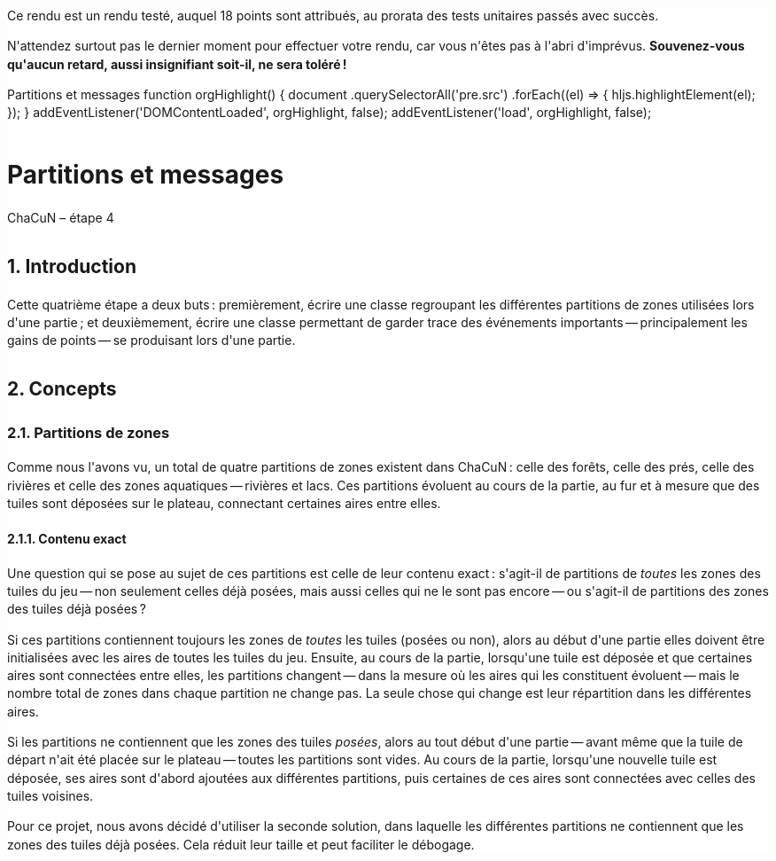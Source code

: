 Ce rendu est un rendu testé, auquel 18 points sont attribués, au prorata des tests unitaires passés avec succès.

N'attendez surtout pas le dernier moment pour effectuer votre rendu, car vous n'êtes pas à l'abri d'imprévus. **Souvenez-vous qu'aucun retard, aussi insignifiant soit-il, ne sera toléré !**

  Partitions et messages     function orgHighlight() { document .querySelectorAll('pre.src') .forEach((el) => { hljs.highlightElement(el); }); } addEventListener('DOMContentLoaded', orgHighlight, false); addEventListener('load', orgHighlight, false);

# Partitions et messages

ChaCuN – étape 4

## 1. Introduction

Cette quatrième étape a deux buts : premièrement, écrire une classe regroupant les différentes partitions de zones utilisées lors d'une partie ; et deuxièmement, écrire une classe permettant de garder trace des événements importants — principalement les gains de points — se produisant lors d'une partie.

## 2. Concepts

### 2.1. Partitions de zones

Comme nous l'avons vu, un total de quatre partitions de zones existent dans ChaCuN : celle des forêts, celle des prés, celle des rivières et celle des zones aquatiques — rivières et lacs. Ces partitions évoluent au cours de la partie, au fur et à mesure que des tuiles sont déposées sur le plateau, connectant certaines aires entre elles.

#### 2.1.1. Contenu exact

Une question qui se pose au sujet de ces partitions est celle de leur contenu exact : s'agit-il de partitions de _toutes_ les zones des tuiles du jeu — non seulement celles déjà posées, mais aussi celles qui ne le sont pas encore — ou s'agit-il de partitions des zones des tuiles déjà posées ?

Si ces partitions contiennent toujours les zones de _toutes_ les tuiles (posées ou non), alors au début d'une partie elles doivent être initialisées avec les aires de toutes les tuiles du jeu. Ensuite, au cours de la partie, lorsqu'une tuile est déposée et que certaines aires sont connectées entre elles, les partitions changent — dans la mesure où les aires qui les constituent évoluent — mais le nombre total de zones dans chaque partition ne change pas. La seule chose qui change est leur répartition dans les différentes aires.

Si les partitions ne contiennent que les zones des tuiles _posées_, alors au tout début d'une partie — avant même que la tuile de départ n'ait été placée sur le plateau — toutes les partitions sont vides. Au cours de la partie, lorsqu'une nouvelle tuile est déposée, ses aires sont d'abord ajoutées aux différentes partitions, puis certaines de ces aires sont connectées avec celles des tuiles voisines.

Pour ce projet, nous avons décidé d'utiliser la seconde solution, dans laquelle les différentes partitions ne contiennent que les zones des tuiles déjà posées. Cela réduit leur taille et peut faciliter le débogage.
